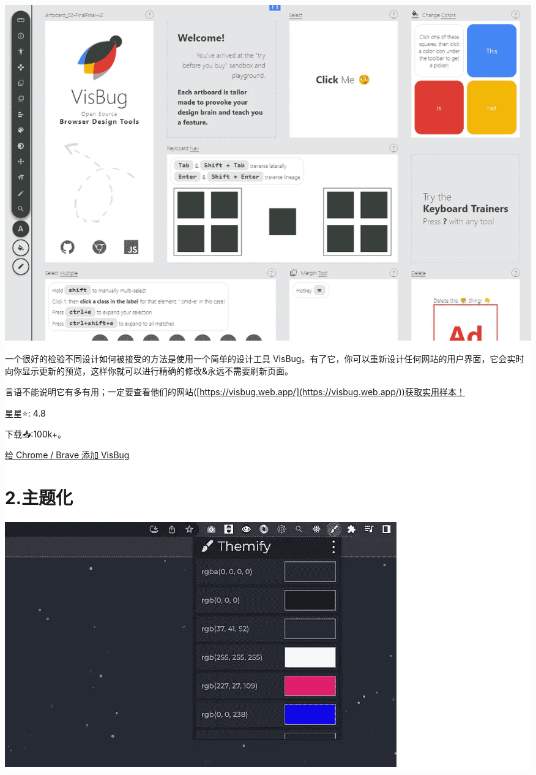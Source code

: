 ![](img/39627722af2f1af3915e03e36aabed28.png)

一个很好的检验不同设计如何被接受的方法是使用一个简单的设计工具 VisBug。有了它，你可以重新设计任何网站的用户界面，它会实时向你显示更新的预览，这样你就可以进行精确的修改&永远不需要刷新页面。

言语不能说明它有多有用；一定要查看他们的网站([https://visbug.web.app/](https://visbug.web.app/))获取实用样本！

星星⭐: 4.8

下载📥:100k+。

[给 Chrome / Brave 添加 VisBug](https://chrome.google.com/webstore/detail/visbug/cdockenadnadldjbbgcallicgledbeoc)

# 2.主题化

![](img/c6069b80079944296da21d8befd3b76c.png)
